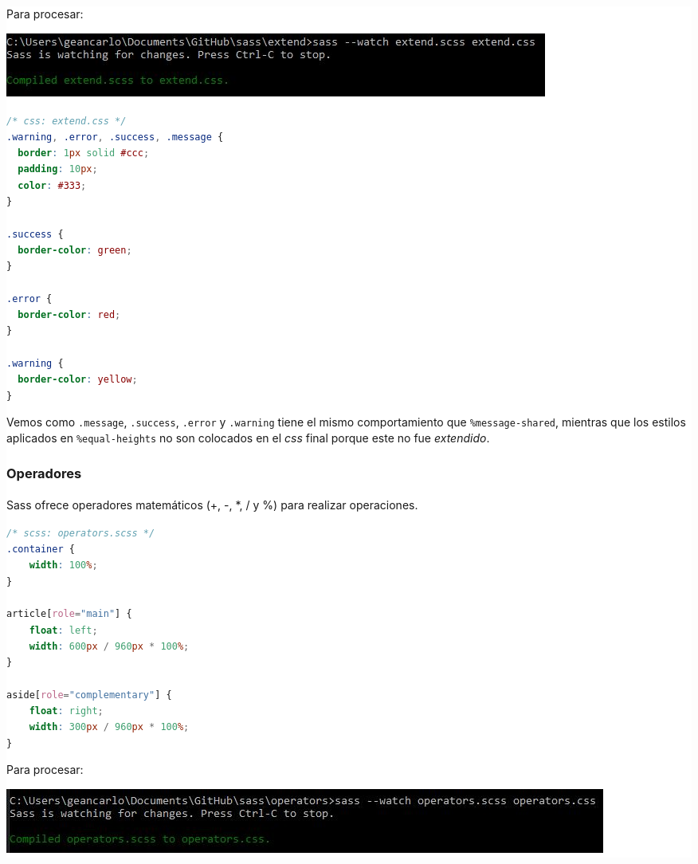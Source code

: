 Para procesar:

![extend_img][extend]

```css
/* css: extend.css */
.warning, .error, .success, .message {
  border: 1px solid #ccc;
  padding: 10px;
  color: #333;
}

.success {
  border-color: green;
}

.error {
  border-color: red;
}

.warning {
  border-color: yellow;
}

```

Vemos como `.message`, `.success`, `.error` y `.warning` tiene el mismo comportamiento que `%message-shared`, mientras que los estilos aplicados en `%equal-heights` no son colocados en el *css* final porque este no fue *extendido*.

### Operadores
Sass ofrece operadores matemáticos (+, -, *, / y %) para realizar operaciones.

```scss
/* scss: operators.scss */
.container {
    width: 100%;
}

article[role="main"] {
    float: left;
    width: 600px / 960px * 100%;
}

aside[role="complementary"] {
    float: right;
    width: 300px / 960px * 100%;
}
```

Para procesar:

![operador_img][operador]


[var]: https://github.com/gcmurillo/sass/blob/master/capturas/var1.JPG
[scope]: https://github.com/gcmurillo/sass/blob/master/capturas/scope.JPG
[extend]: https://github.com/gcmurillo/sass/blob/master/capturas/extend.JPG
[nesting]: https://github.com/gcmurillo/sass/blob/master/capturas/nesting.JPG
[operador]: https://github.com/gcmurillo/sass/blob/master/capturas/operador.JPG